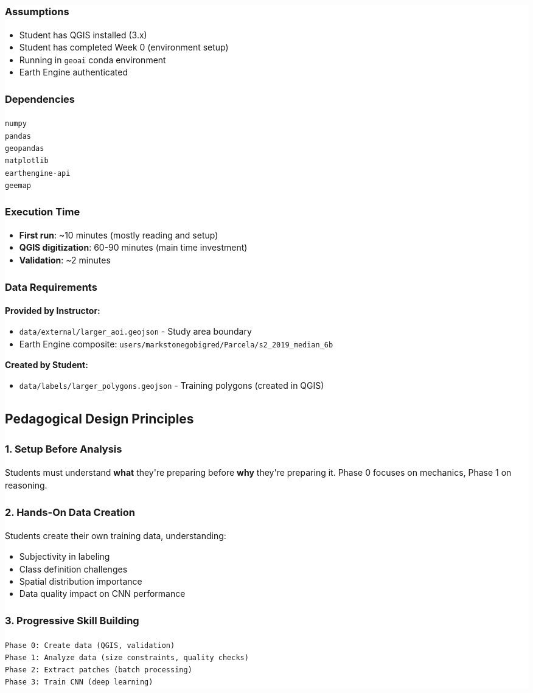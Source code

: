 ### Assumptions
- Student has QGIS installed (3.x)
- Student has completed Week 0 (environment setup)
- Running in `geoai` conda environment
- Earth Engine authenticated

### Dependencies
```python
numpy
pandas
geopandas
matplotlib
earthengine-api
geemap
```

### Execution Time
- **First run**: ~10 minutes (mostly reading and setup)
- **QGIS digitization**: 60-90 minutes (main time investment)
- **Validation**: ~2 minutes

### Data Requirements

**Provided by Instructor:**
- `data/external/larger_aoi.geojson` - Study area boundary
- Earth Engine composite: `users/markstonegobigred/Parcela/s2_2019_median_6b`

**Created by Student:**
- `data/labels/larger_polygons.geojson` - Training polygons (created in QGIS)

## Pedagogical Design Principles

### 1. Setup Before Analysis
Students must understand **what** they're preparing before **why** they're preparing it. Phase 0 focuses on mechanics, Phase 1 on reasoning.

### 2. Hands-On Data Creation
Students create their own training data, understanding:
- Subjectivity in labeling
- Class definition challenges
- Spatial distribution importance
- Data quality impact on CNN performance

### 3. Progressive Skill Building
```
Phase 0: Create data (QGIS, validation)
Phase 1: Analyze data (size constraints, quality checks)
Phase 2: Extract patches (batch processing)
Phase 3: Train CNN (deep learning)
```
